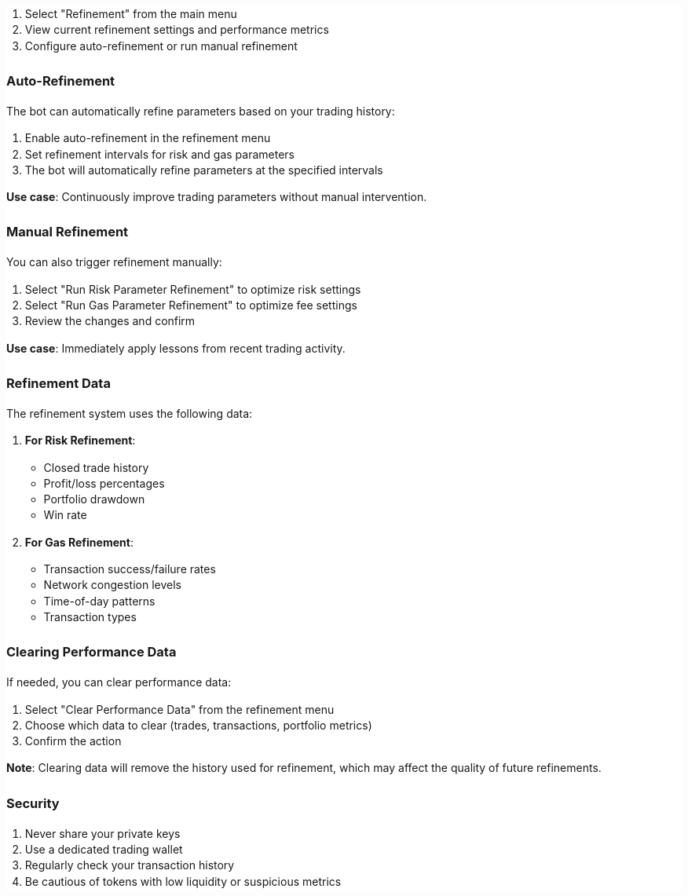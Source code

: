 1. Select "Refinement" from the main menu
2. View current refinement settings and performance metrics
3. Configure auto-refinement or run manual refinement

### Auto-Refinement

The bot can automatically refine parameters based on your trading history:

1. Enable auto-refinement in the refinement menu
2. Set refinement intervals for risk and gas parameters
3. The bot will automatically refine parameters at the specified intervals

**Use case**: Continuously improve trading parameters without manual intervention.

### Manual Refinement

You can also trigger refinement manually:

1. Select "Run Risk Parameter Refinement" to optimize risk settings
2. Select "Run Gas Parameter Refinement" to optimize fee settings
3. Review the changes and confirm

**Use case**: Immediately apply lessons from recent trading activity.

### Refinement Data

The refinement system uses the following data:

1. **For Risk Refinement**:
   - Closed trade history
   - Profit/loss percentages
   - Portfolio drawdown
   - Win rate

2. **For Gas Refinement**:
   - Transaction success/failure rates
   - Network congestion levels
   - Time-of-day patterns
   - Transaction types

### Clearing Performance Data

If needed, you can clear performance data:

1. Select "Clear Performance Data" from the refinement menu
2. Choose which data to clear (trades, transactions, portfolio metrics)
3. Confirm the action

**Note**: Clearing data will remove the history used for refinement, which may affect the quality of future refinements.

### Security

1. Never share your private keys
2. Use a dedicated trading wallet
3. Regularly check your transaction history
4. Be cautious of tokens with low liquidity or suspicious metrics
